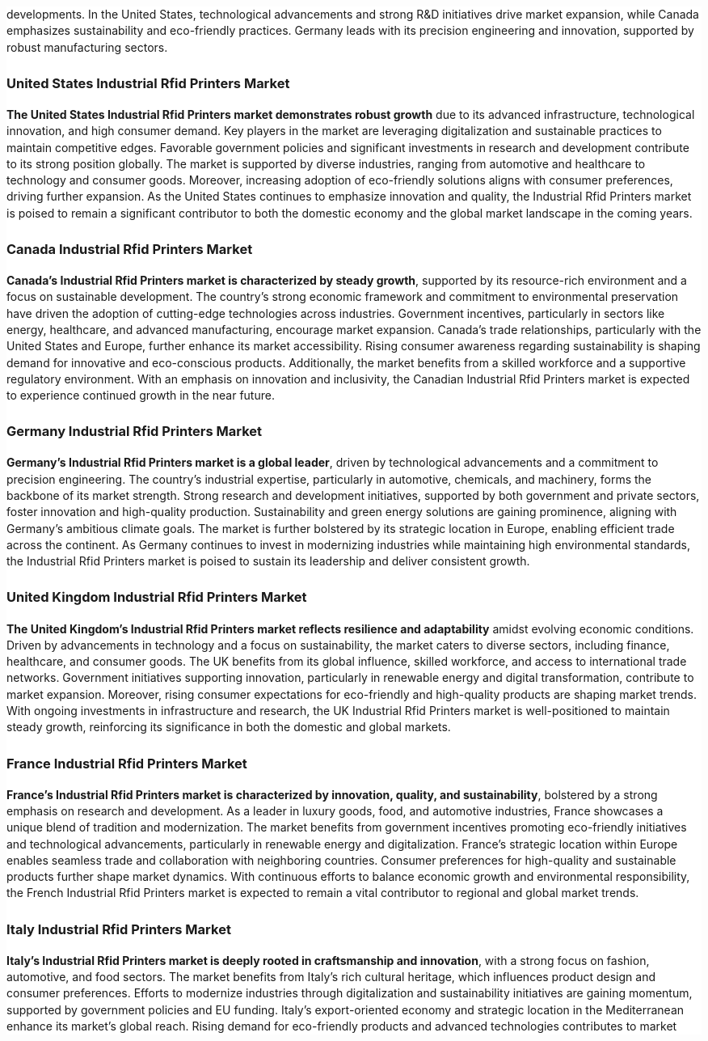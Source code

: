 developments. In the United States, technological advancements and strong R&amp;D initiatives drive market expansion, while Canada emphasizes sustainability and eco-friendly practices. Germany leads with its precision engineering and innovation, supported by robust manufacturing sectors.</span></em></p></blockquote><h3><strong>United States Industrial Rfid Printers Market</strong></h3><p><strong>The United States Industrial Rfid Printers market demonstrates robust growth</strong> due to its advanced infrastructure, technological innovation, and high consumer demand. Key players in the market are leveraging digitalization and sustainable practices to maintain competitive edges. Favorable government policies and significant investments in research and development contribute to its strong position globally. The market is supported by diverse industries, ranging from automotive and healthcare to technology and consumer goods. Moreover, increasing adoption of eco-friendly solutions aligns with consumer preferences, driving further expansion. As the United States continues to emphasize innovation and quality, the Industrial Rfid Printers market is poised to remain a significant contributor to both the domestic economy and the global market landscape in the coming years.</p><h3><strong>Canada Industrial Rfid Printers Market</strong></h3><p><strong>Canada&rsquo;s Industrial Rfid Printers market is characterized by steady growth</strong>, supported by its resource-rich environment and a focus on sustainable development. The country&rsquo;s strong economic framework and commitment to environmental preservation have driven the adoption of cutting-edge technologies across industries. Government incentives, particularly in sectors like energy, healthcare, and advanced manufacturing, encourage market expansion. Canada&rsquo;s trade relationships, particularly with the United States and Europe, further enhance its market accessibility. Rising consumer awareness regarding sustainability is shaping demand for innovative and eco-conscious products. Additionally, the market benefits from a skilled workforce and a supportive regulatory environment. With an emphasis on innovation and inclusivity, the Canadian Industrial Rfid Printers market is expected to experience continued growth in the near future.</p><h3><strong>Germany Industrial Rfid Printers Market</strong></h3><p><strong>Germany&rsquo;s Industrial Rfid Printers market is a global leader</strong>, driven by technological advancements and a commitment to precision engineering. The country&rsquo;s industrial expertise, particularly in automotive, chemicals, and machinery, forms the backbone of its market strength. Strong research and development initiatives, supported by both government and private sectors, foster innovation and high-quality production. Sustainability and green energy solutions are gaining prominence, aligning with Germany&rsquo;s ambitious climate goals. The market is further bolstered by its strategic location in Europe, enabling efficient trade across the continent. As Germany continues to invest in modernizing industries while maintaining high environmental standards, the Industrial Rfid Printers market is poised to sustain its leadership and deliver consistent growth.</p><h3><strong>United Kingdom Industrial Rfid Printers Market</strong></h3><p><strong>The United Kingdom&rsquo;s Industrial Rfid Printers market reflects resilience and adaptability</strong> amidst evolving economic conditions. Driven by advancements in technology and a focus on sustainability, the market caters to diverse sectors, including finance, healthcare, and consumer goods. The UK benefits from its global influence, skilled workforce, and access to international trade networks. Government initiatives supporting innovation, particularly in renewable energy and digital transformation, contribute to market expansion. Moreover, rising consumer expectations for eco-friendly and high-quality products are shaping market trends. With ongoing investments in infrastructure and research, the UK Industrial Rfid Printers market is well-positioned to maintain steady growth, reinforcing its significance in both the domestic and global markets.</p><h3><strong>France Industrial Rfid Printers Market</strong></h3><p><strong>France&rsquo;s Industrial Rfid Printers market is characterized by innovation, quality, and sustainability</strong>, bolstered by a strong emphasis on research and development. As a leader in luxury goods, food, and automotive industries, France showcases a unique blend of tradition and modernization. The market benefits from government incentives promoting eco-friendly initiatives and technological advancements, particularly in renewable energy and digitalization. France&rsquo;s strategic location within Europe enables seamless trade and collaboration with neighboring countries. Consumer preferences for high-quality and sustainable products further shape market dynamics. With continuous efforts to balance economic growth and environmental responsibility, the French Industrial Rfid Printers market is expected to remain a vital contributor to regional and global market trends.</p><h3><strong>Italy Industrial Rfid Printers Market</strong></h3><p><strong>Italy&rsquo;s Industrial Rfid Printers market is deeply rooted in craftsmanship and innovation</strong>, with a strong focus on fashion, automotive, and food sectors. The market benefits from Italy&rsquo;s rich cultural heritage, which influences product design and consumer preferences. Efforts to modernize industries through digitalization and sustainability initiatives are gaining momentum, supported by government policies and EU funding. Italy&rsquo;s export-oriented economy and strategic location in the Mediterranean enhance its market&rsquo;s global reach. Rising demand for eco-friendly products and advanced technologies contributes to market